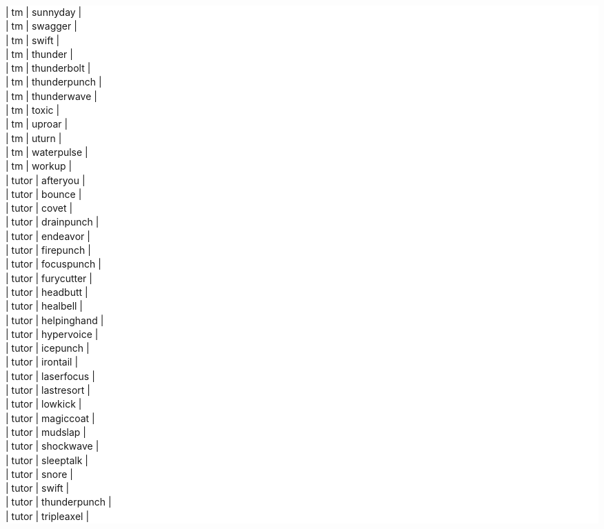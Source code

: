 | tm | sunnyday |  
| tm | swagger |  
| tm | swift |  
| tm | thunder |  
| tm | thunderbolt |  
| tm | thunderpunch |  
| tm | thunderwave |  
| tm | toxic |  
| tm | uproar |  
| tm | uturn |  
| tm | waterpulse |  
| tm | workup |  
| tutor | afteryou |  
| tutor | bounce |  
| tutor | covet |  
| tutor | drainpunch |  
| tutor | endeavor |  
| tutor | firepunch |  
| tutor | focuspunch |  
| tutor | furycutter |  
| tutor | headbutt |  
| tutor | healbell |  
| tutor | helpinghand |  
| tutor | hypervoice |  
| tutor | icepunch |  
| tutor | irontail |  
| tutor | laserfocus |  
| tutor | lastresort |  
| tutor | lowkick |  
| tutor | magiccoat |  
| tutor | mudslap |  
| tutor | shockwave |  
| tutor | sleeptalk |  
| tutor | snore |  
| tutor | swift |  
| tutor | thunderpunch |  
| tutor | tripleaxel |  